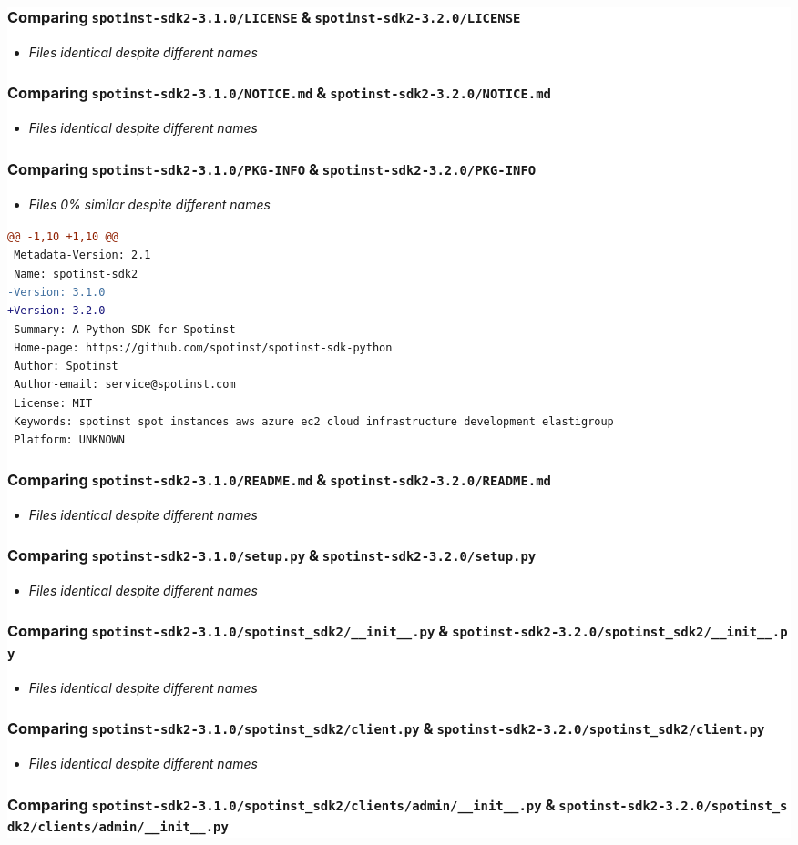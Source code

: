 ### Comparing `spotinst-sdk2-3.1.0/LICENSE` & `spotinst-sdk2-3.2.0/LICENSE`

 * *Files identical despite different names*

### Comparing `spotinst-sdk2-3.1.0/NOTICE.md` & `spotinst-sdk2-3.2.0/NOTICE.md`

 * *Files identical despite different names*

### Comparing `spotinst-sdk2-3.1.0/PKG-INFO` & `spotinst-sdk2-3.2.0/PKG-INFO`

 * *Files 0% similar despite different names*

```diff
@@ -1,10 +1,10 @@
 Metadata-Version: 2.1
 Name: spotinst-sdk2
-Version: 3.1.0
+Version: 3.2.0
 Summary: A Python SDK for Spotinst
 Home-page: https://github.com/spotinst/spotinst-sdk-python
 Author: Spotinst
 Author-email: service@spotinst.com
 License: MIT
 Keywords: spotinst spot instances aws azure ec2 cloud infrastructure development elastigroup
 Platform: UNKNOWN
```

### Comparing `spotinst-sdk2-3.1.0/README.md` & `spotinst-sdk2-3.2.0/README.md`

 * *Files identical despite different names*

### Comparing `spotinst-sdk2-3.1.0/setup.py` & `spotinst-sdk2-3.2.0/setup.py`

 * *Files identical despite different names*

### Comparing `spotinst-sdk2-3.1.0/spotinst_sdk2/__init__.py` & `spotinst-sdk2-3.2.0/spotinst_sdk2/__init__.py`

 * *Files identical despite different names*

### Comparing `spotinst-sdk2-3.1.0/spotinst_sdk2/client.py` & `spotinst-sdk2-3.2.0/spotinst_sdk2/client.py`

 * *Files identical despite different names*

### Comparing `spotinst-sdk2-3.1.0/spotinst_sdk2/clients/admin/__init__.py` & `spotinst-sdk2-3.2.0/spotinst_sdk2/clients/admin/__init__.py`
